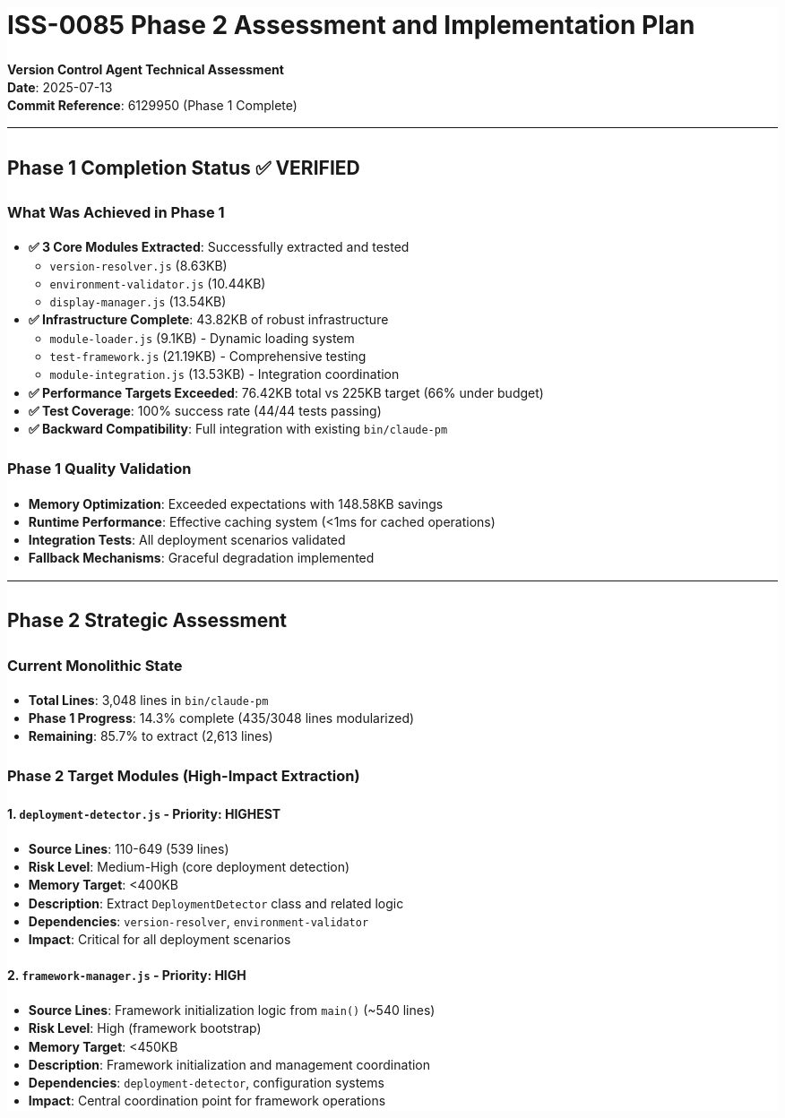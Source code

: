 # ISS-0085 Phase 2 Assessment and Implementation Plan
**Version Control Agent Technical Assessment**  
**Date**: 2025-07-13  
**Commit Reference**: 6129950 (Phase 1 Complete)

---

## Phase 1 Completion Status ✅ VERIFIED

### What Was Achieved in Phase 1
- **✅ 3 Core Modules Extracted**: Successfully extracted and tested
  - `version-resolver.js` (8.63KB)
  - `environment-validator.js` (10.44KB) 
  - `display-manager.js` (13.54KB)
- **✅ Infrastructure Complete**: 43.82KB of robust infrastructure
  - `module-loader.js` (9.1KB) - Dynamic loading system
  - `test-framework.js` (21.19KB) - Comprehensive testing
  - `module-integration.js` (13.53KB) - Integration coordination
- **✅ Performance Targets Exceeded**: 76.42KB total vs 225KB target (66% under budget)
- **✅ Test Coverage**: 100% success rate (44/44 tests passing)
- **✅ Backward Compatibility**: Full integration with existing `bin/claude-pm`

### Phase 1 Quality Validation
- **Memory Optimization**: Exceeded expectations with 148.58KB savings
- **Runtime Performance**: Effective caching system (<1ms for cached operations)
- **Integration Tests**: All deployment scenarios validated
- **Fallback Mechanisms**: Graceful degradation implemented

---

## Phase 2 Strategic Assessment

### Current Monolithic State
- **Total Lines**: 3,048 lines in `bin/claude-pm`
- **Phase 1 Progress**: 14.3% complete (435/3048 lines modularized)
- **Remaining**: 85.7% to extract (2,613 lines)

### Phase 2 Target Modules (High-Impact Extraction)

#### 1. `deployment-detector.js` - **Priority: HIGHEST**
- **Source Lines**: 110-649 (539 lines)
- **Risk Level**: Medium-High (core deployment detection)
- **Memory Target**: <400KB
- **Description**: Extract `DeploymentDetector` class and related logic
- **Dependencies**: `version-resolver`, `environment-validator`
- **Impact**: Critical for all deployment scenarios

#### 2. `framework-manager.js` - **Priority: HIGH**  
- **Source Lines**: Framework initialization logic from `main()` (~540 lines)
- **Risk Level**: High (framework bootstrap)
- **Memory Target**: <450KB
- **Description**: Framework initialization and management coordination
- **Dependencies**: `deployment-detector`, configuration systems
- **Impact**: Central coordination point for framework operations
